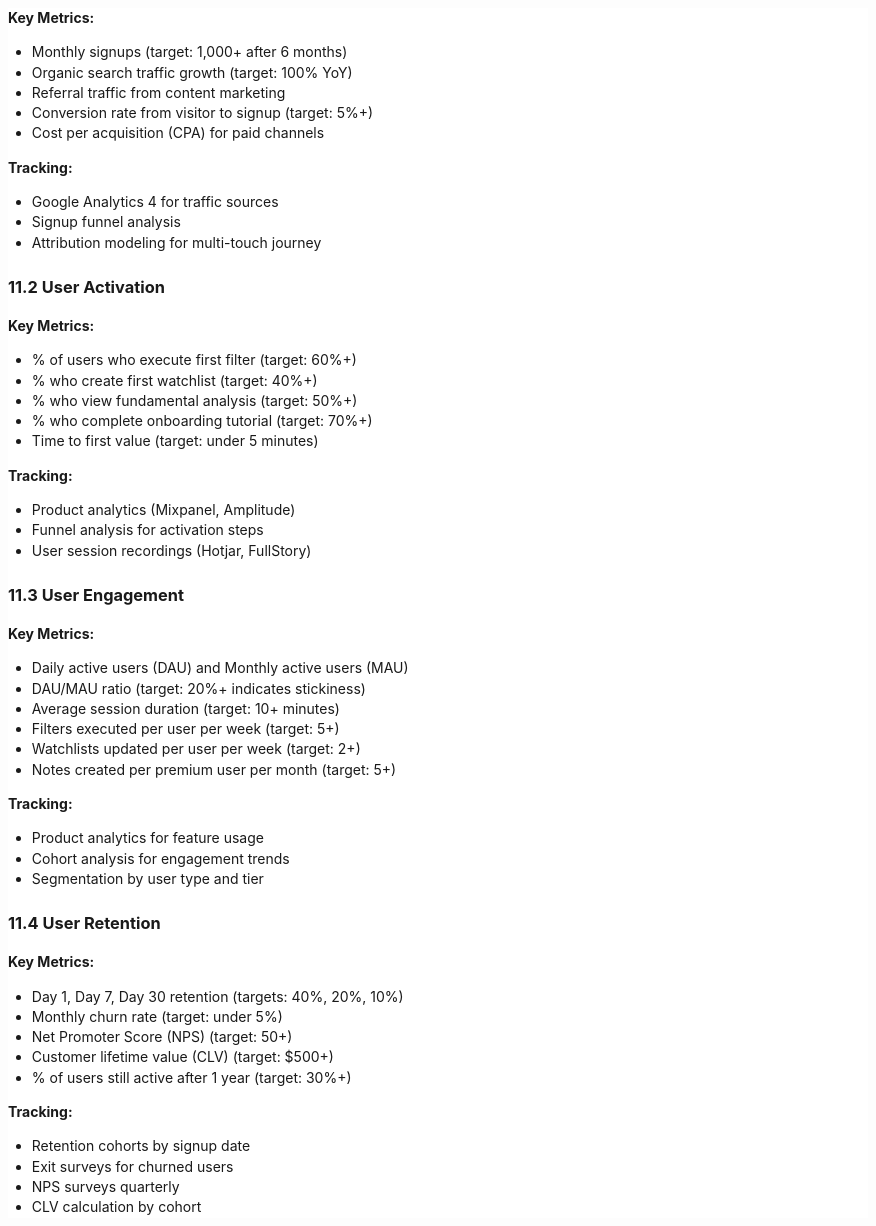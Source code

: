 **Key Metrics:**
- Monthly signups (target: 1,000+ after 6 months)
- Organic search traffic growth (target: 100% YoY)
- Referral traffic from content marketing
- Conversion rate from visitor to signup (target: 5%+)
- Cost per acquisition (CPA) for paid channels

**Tracking:**
- Google Analytics 4 for traffic sources
- Signup funnel analysis
- Attribution modeling for multi-touch journey

### 11.2 User Activation

**Key Metrics:**
- % of users who execute first filter (target: 60%+)
- % who create first watchlist (target: 40%+)
- % who view fundamental analysis (target: 50%+)
- % who complete onboarding tutorial (target: 70%+)
- Time to first value (target: under 5 minutes)

**Tracking:**
- Product analytics (Mixpanel, Amplitude)
- Funnel analysis for activation steps
- User session recordings (Hotjar, FullStory)

### 11.3 User Engagement

**Key Metrics:**
- Daily active users (DAU) and Monthly active users (MAU)
- DAU/MAU ratio (target: 20%+ indicates stickiness)
- Average session duration (target: 10+ minutes)
- Filters executed per user per week (target: 5+)
- Watchlists updated per user per week (target: 2+)
- Notes created per premium user per month (target: 5+)

**Tracking:**
- Product analytics for feature usage
- Cohort analysis for engagement trends
- Segmentation by user type and tier

### 11.4 User Retention

**Key Metrics:**
- Day 1, Day 7, Day 30 retention (targets: 40%, 20%, 10%)
- Monthly churn rate (target: under 5%)
- Net Promoter Score (NPS) (target: 50+)
- Customer lifetime value (CLV) (target: $500+)
- % of users still active after 1 year (target: 30%+)

**Tracking:**
- Retention cohorts by signup date
- Exit surveys for churned users
- NPS surveys quarterly
- CLV calculation by cohort

